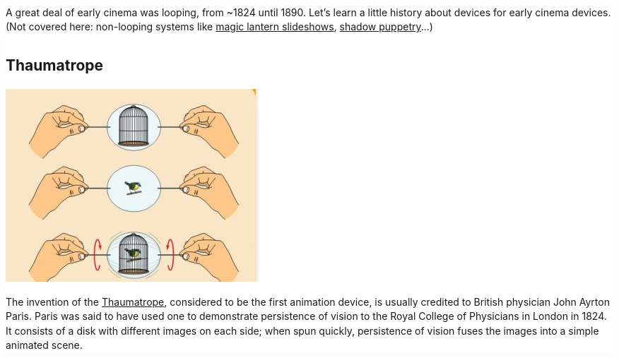 A great deal of early cinema was looping, from ~1824 until 1890. Let’s learn a little history about devices for early cinema devices. (Not covered here: non-looping systems like [magic lantern slideshows](https://en.wikipedia.org/wiki/Magic_lantern), [shadow puppetry](https://en.wikipedia.org/wiki/Wayang)...)

## Thaumatrope

![thaumatrope.jpg](images/thaumatrope.jpg)

The invention of the [Thaumatrope](https://en.wikipedia.org/wiki/Thaumatrope), considered to be the first animation device, is usually credited to British physician John Ayrton Paris. Paris was said to have used one to demonstrate persistence of vision to the Royal College of Physicians in London in 1824. It consists of a disk with different images on each side; when spun quickly, persistence of vision fuses the images into a simple animated scene. 
